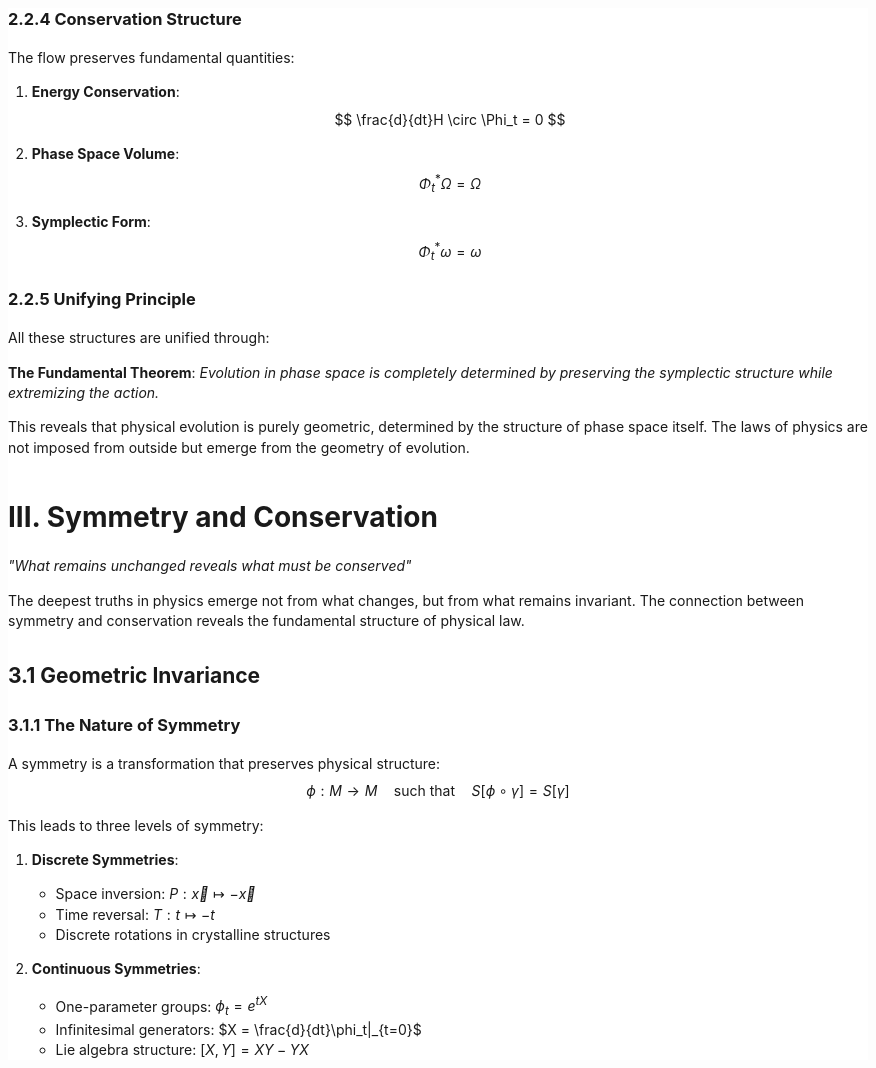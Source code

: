 ### 2.2.4 Conservation Structure

The flow preserves fundamental quantities:

1) **Energy Conservation**:
$$
\frac{d}{dt}H \circ \Phi_t = 0
$$

2) **Phase Space Volume**:
$$
\Phi_t^*\Omega = \Omega
$$

3) **Symplectic Form**:
$$
\Phi_t^*\omega = \omega
$$

### 2.2.5 Unifying Principle

All these structures are unified through:

**The Fundamental Theorem**: *Evolution in phase space is completely determined by preserving the symplectic structure while extremizing the action.*

This reveals that physical evolution is purely geometric, determined by the structure of phase space itself. The laws of physics are not imposed from outside but emerge from the geometry of evolution.

# III. Symmetry and Conservation
*"What remains unchanged reveals what must be conserved"*

The deepest truths in physics emerge not from what changes, but from what remains invariant. The connection between symmetry and conservation reveals the fundamental structure of physical law.

## 3.1 Geometric Invariance

### 3.1.1 The Nature of Symmetry

A symmetry is a transformation that preserves physical structure:
$$
\phi: M \rightarrow M \quad \text{such that} \quad S[\phi \circ \gamma] = S[\gamma]
$$

This leads to three levels of symmetry:

1) **Discrete Symmetries**:
   - Space inversion: $P: \vec{x} \mapsto -\vec{x}$
   - Time reversal: $T: t \mapsto -t$
   - Discrete rotations in crystalline structures

2) **Continuous Symmetries**:
   - One-parameter groups: $\phi_t = e^{tX}$
   - Infinitesimal generators: $X = \frac{d}{dt}\phi_t|_{t=0}$
   - Lie algebra structure: $[X,Y] = XY-YX$
